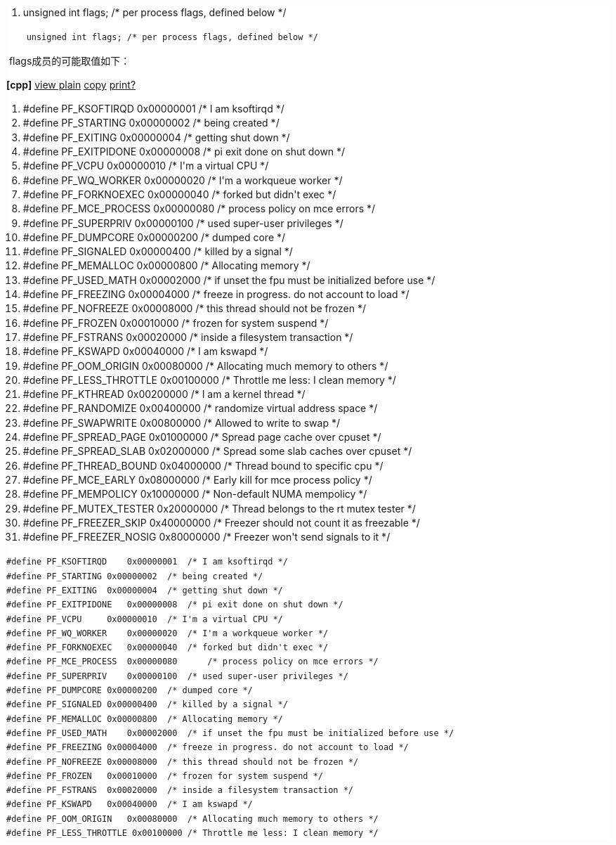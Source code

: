 1. unsigned int flags; /* per process flags, defined below */  

 

```
	unsigned int flags;	/* per process flags, defined below */
```

​    flags成员的可能取值如下： 

**[cpp]** [view plain](http://blog.csdn.net/npy_lp/article/details/7292563#) [copy](http://blog.csdn.net/npy_lp/article/details/7292563#) [print](http://blog.csdn.net/npy_lp/article/details/7292563#)[?](http://blog.csdn.net/npy_lp/article/details/7292563#)

1. \#define PF_KSOFTIRQD    0x00000001  /* I am ksoftirqd */  
2. \#define PF_STARTING 0x00000002  /* being created */  
3. \#define PF_EXITING  0x00000004  /* getting shut down */  
4. \#define PF_EXITPIDONE   0x00000008  /* pi exit done on shut down */  
5. \#define PF_VCPU     0x00000010  /* I'm a virtual CPU */  
6. \#define PF_WQ_WORKER    0x00000020  /* I'm a workqueue worker */  
7. \#define PF_FORKNOEXEC   0x00000040  /* forked but didn't exec */  
8. \#define PF_MCE_PROCESS  0x00000080      /* process policy on mce errors */  
9. \#define PF_SUPERPRIV    0x00000100  /* used super-user privileges */  
10. \#define PF_DUMPCORE 0x00000200  /* dumped core */  
11. \#define PF_SIGNALED 0x00000400  /* killed by a signal */  
12. \#define PF_MEMALLOC 0x00000800  /* Allocating memory */  
13. \#define PF_USED_MATH    0x00002000  /* if unset the fpu must be initialized before use */  
14. \#define PF_FREEZING 0x00004000  /* freeze in progress. do not account to load */  
15. \#define PF_NOFREEZE 0x00008000  /* this thread should not be frozen */  
16. \#define PF_FROZEN   0x00010000  /* frozen for system suspend */  
17. \#define PF_FSTRANS  0x00020000  /* inside a filesystem transaction */  
18. \#define PF_KSWAPD   0x00040000  /* I am kswapd */  
19. \#define PF_OOM_ORIGIN   0x00080000  /* Allocating much memory to others */  
20. \#define PF_LESS_THROTTLE 0x00100000 /* Throttle me less: I clean memory */  
21. \#define PF_KTHREAD  0x00200000  /* I am a kernel thread */  
22. \#define PF_RANDOMIZE    0x00400000  /* randomize virtual address space */  
23. \#define PF_SWAPWRITE    0x00800000  /* Allowed to write to swap */  
24. \#define PF_SPREAD_PAGE  0x01000000  /* Spread page cache over cpuset */  
25. \#define PF_SPREAD_SLAB  0x02000000  /* Spread some slab caches over cpuset */  
26. \#define PF_THREAD_BOUND 0x04000000  /* Thread bound to specific cpu */  
27. \#define PF_MCE_EARLY    0x08000000      /* Early kill for mce process policy */  
28. \#define PF_MEMPOLICY    0x10000000  /* Non-default NUMA mempolicy */  
29. \#define PF_MUTEX_TESTER 0x20000000  /* Thread belongs to the rt mutex tester */  
30. \#define PF_FREEZER_SKIP 0x40000000  /* Freezer should not count it as freezable */  
31. \#define PF_FREEZER_NOSIG 0x80000000 /* Freezer won't send signals to it */  

```
#define PF_KSOFTIRQD	0x00000001	/* I am ksoftirqd */
#define PF_STARTING	0x00000002	/* being created */
#define PF_EXITING	0x00000004	/* getting shut down */
#define PF_EXITPIDONE	0x00000008	/* pi exit done on shut down */
#define PF_VCPU		0x00000010	/* I'm a virtual CPU */
#define PF_WQ_WORKER	0x00000020	/* I'm a workqueue worker */
#define PF_FORKNOEXEC	0x00000040	/* forked but didn't exec */
#define PF_MCE_PROCESS  0x00000080      /* process policy on mce errors */
#define PF_SUPERPRIV	0x00000100	/* used super-user privileges */
#define PF_DUMPCORE	0x00000200	/* dumped core */
#define PF_SIGNALED	0x00000400	/* killed by a signal */
#define PF_MEMALLOC	0x00000800	/* Allocating memory */
#define PF_USED_MATH	0x00002000	/* if unset the fpu must be initialized before use */
#define PF_FREEZING	0x00004000	/* freeze in progress. do not account to load */
#define PF_NOFREEZE	0x00008000	/* this thread should not be frozen */
#define PF_FROZEN	0x00010000	/* frozen for system suspend */
#define PF_FSTRANS	0x00020000	/* inside a filesystem transaction */
#define PF_KSWAPD	0x00040000	/* I am kswapd */
#define PF_OOM_ORIGIN	0x00080000	/* Allocating much memory to others */
#define PF_LESS_THROTTLE 0x00100000	/* Throttle me less: I clean memory */
```